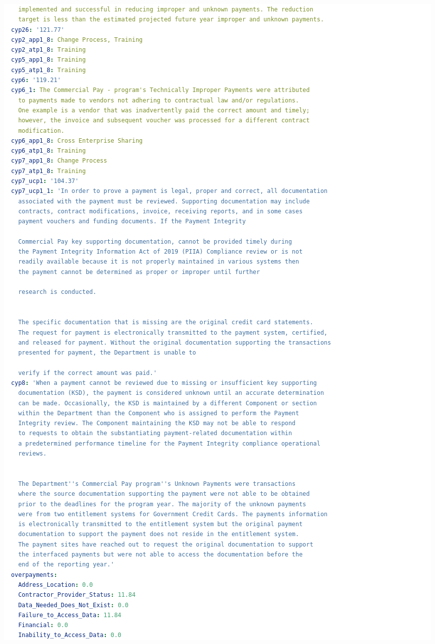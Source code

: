 ```yaml
    implemented and successful in reducing improper and unknown payments. The reduction
    target is less than the estimated projected future year improper and unknown payments.
  cyp26: '121.77'
  cyp2_app1_8: Change Process, Training
  cyp2_atp1_8: Training
  cyp5_app1_8: Training
  cyp5_atp1_8: Training
  cyp6: '119.21'
  cyp6_1: The Commercial Pay - program's Technically Improper Payments were attributed
    to payments made to vendors not adhering to contractual law and/or regulations.
    One example is a vendor that was inadvertently paid the correct amount and timely;
    however, the invoice and subsequent voucher was processed for a different contract
    modification.
  cyp6_app1_8: Cross Enterprise Sharing
  cyp6_atp1_8: Training
  cyp7_app1_8: Change Process
  cyp7_atp1_8: Training
  cyp7_ucp1: '104.37'
  cyp7_ucp1_1: 'In order to prove a payment is legal, proper and correct, all documentation
    associated with the payment must be reviewed. Supporting documentation may include
    contracts, contract modifications, invoice, receiving reports, and in some cases
    payment vouchers and funding documents. If the Payment Integrity

    Commercial Pay key supporting documentation, cannot be provided timely during
    the Payment Integrity Information Act of 2019 (PIIA) Compliance review or is not
    readily available because it is not properly maintained in various systems then
    the payment cannot be determined as proper or improper until further

    research is conducted.


    The specific documentation that is missing are the original credit card statements.
    The request for payment is electronically transmitted to the payment system, certified,
    and released for payment. Without the original documentation supporting the transactions
    presented for payment, the Department is unable to

    verify if the correct amount was paid.'
  cyp8: 'When a payment cannot be reviewed due to missing or insufficient key supporting
    documentation (KSD), the payment is considered unknown until an accurate determination
    can be made. Occasionally, the KSD is maintained by a different Component or section
    within the Department than the Component who is assigned to perform the Payment
    Integrity review. The Component maintaining the KSD may not be able to respond
    to requests to obtain the substantiating payment-related documentation within
    a predetermined performance timeline for the Payment Integrity compliance operational
    reviews.


    The Department''s Commercial Pay program''s Unknown Payments were transactions
    where the source documentation supporting the payment were not able to be obtained
    prior to the deadlines for the program year. The majority of the unknown payments
    were from two entitlement systems for Government Credit Cards. The payments information
    is electronically transmitted to the entitlement system but the original payment
    documentation to support the payment does not reside in the entitlement system.
    The payment sites have reached out to request the original documentation to support
    the interfaced payments but were not able to access the documentation before the
    end of the reporting year.'
  overpayments:
    Address_Location: 0.0
    Contractor_Provider_Status: 11.84
    Data_Needed_Does_Not_Exist: 0.0
    Failure_to_Access_Data: 11.84
    Financial: 0.0
    Inability_to_Access_Data: 0.0
```